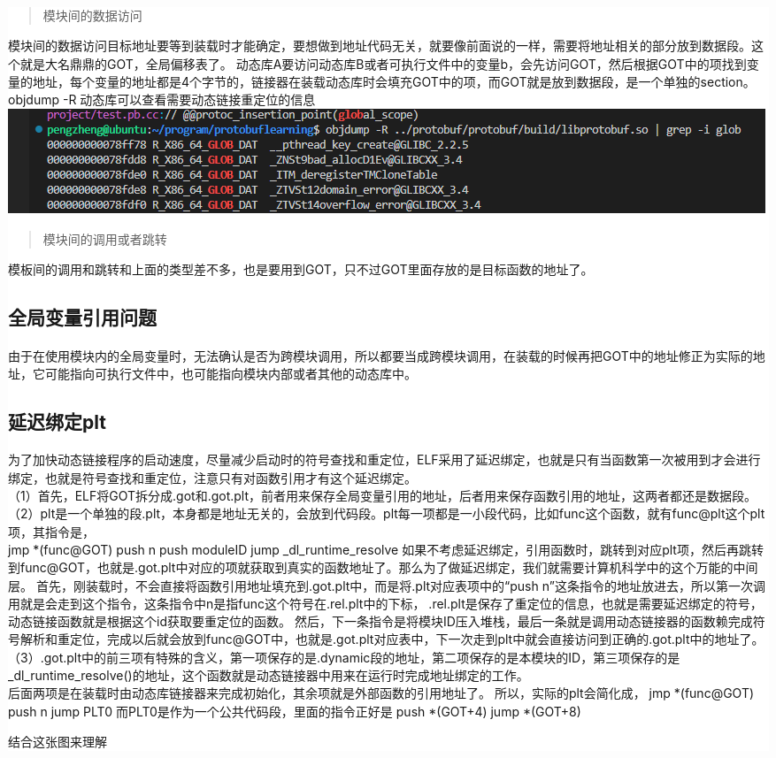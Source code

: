 > 模块间的数据访问  

模块间的数据访问目标地址要等到装载时才能确定，要想做到地址代码无关，就要像前面说的一样，需要将地址相关的部分放到数据段。这个就是大名鼎鼎的GOT，全局偏移表了。
动态库A要访问动态库B或者可执行文件中的变量b，会先访问GOT，然后根据GOT中的项找到变量的地址，每个变量的地址都是4个字节的，链接器在装载动态库时会填充GOT中的项，而GOT就是放到数据段，是一个单独的section。
objdump -R 动态库可以查看需要动态链接重定位的信息  
![Alt text](../../source/images/动态库链接信息.png)  

> 模块间的调用或者跳转  

模板间的调用和跳转和上面的类型差不多，也是要用到GOT，只不过GOT里面存放的是目标函数的地址了。

## 全局变量引用问题
由于在使用模块内的全局变量时，无法确认是否为跨模块调用，所以都要当成跨模块调用，在装载的时候再把GOT中的地址修正为实际的地址，它可能指向可执行文件中，也可能指向模块内部或者其他的动态库中。

## 延迟绑定plt
为了加快动态链接程序的启动速度，尽量减少启动时的符号查找和重定位，ELF采用了延迟绑定，也就是只有当函数第一次被用到才会进行绑定，也就是符号查找和重定位，注意只有对函数引用才有这个延迟绑定。  
（1）首先，ELF将GOT拆分成.got和.got.plt，前者用来保存全局变量引用的地址，后者用来保存函数引用的地址，这两者都还是数据段。  
（2）plt是一个单独的段.plt，本身都是地址无关的，会放到代码段。plt每一项都是一小段代码，比如func这个函数，就有func@plt这个plt项，其指令是，    
jmp *(func@GOT)
push n
push moduleID
jump _dl_runtime_resolve
如果不考虑延迟绑定，引用函数时，跳转到对应plt项，然后再跳转到func@GOT，也就是.got.plt中对应的项就获取到真实的函数地址了。那么为了做延迟绑定，我们就需要计算机科学中的这个万能的中间层。
首先，刚装载时，不会直接将函数引用地址填充到.got.plt中，而是将.plt对应表项中的“push n”这条指令的地址放进去，所以第一次调用就是会走到这个指令，这条指令中n是指func这个符号在.rel.plt中的下标，
.rel.plt是保存了重定位的信息，也就是需要延迟绑定的符号，动态链接函数就是根据这个id获取要重定位的函数。
然后，下一条指令是将模块ID压入堆栈，最后一条就是调用动态链接器的函数赖完成符号解析和重定位，完成以后就会放到func@GOT中，也就是.got.plt对应表中，下一次走到plt中就会直接访问到正确的.got.plt中的地址了。  
（3）.got.plt中的前三项有特殊的含义，第一项保存的是.dynamic段的地址，第二项保存的是本模块的ID，第三项保存的是_dl_runtime_resolve()的地址，这个函数就是动态链接器中用来在运行时完成地址绑定的工作。  
后面两项是在装载时由动态库链接器来完成初始化，其余项就是外部函数的引用地址了。
所以，实际的plt会简化成，
jmp *(func@GOT)
push n
jump PLT0
而PLT0是作为一个公共代码段，里面的指令正好是
push *(GOT+4)
jump *(GOT+8)

结合这张图来理解  